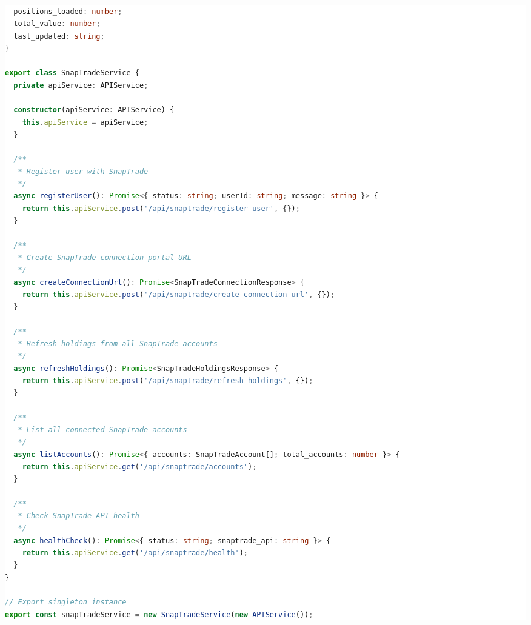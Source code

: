 ```typescript
  positions_loaded: number;
  total_value: number;
  last_updated: string;
}

export class SnapTradeService {
  private apiService: APIService;

  constructor(apiService: APIService) {
    this.apiService = apiService;
  }

  /**
   * Register user with SnapTrade
   */
  async registerUser(): Promise<{ status: string; userId: string; message: string }> {
    return this.apiService.post('/api/snaptrade/register-user', {});
  }

  /**
   * Create SnapTrade connection portal URL
   */
  async createConnectionUrl(): Promise<SnapTradeConnectionResponse> {
    return this.apiService.post('/api/snaptrade/create-connection-url', {});
  }

  /**
   * Refresh holdings from all SnapTrade accounts
   */
  async refreshHoldings(): Promise<SnapTradeHoldingsResponse> {
    return this.apiService.post('/api/snaptrade/refresh-holdings', {});
  }

  /**
   * List all connected SnapTrade accounts
   */
  async listAccounts(): Promise<{ accounts: SnapTradeAccount[]; total_accounts: number }> {
    return this.apiService.get('/api/snaptrade/accounts');
  }

  /**
   * Check SnapTrade API health
   */
  async healthCheck(): Promise<{ status: string; snaptrade_api: string }> {
    return this.apiService.get('/api/snaptrade/health');
  }
}

// Export singleton instance
export const snapTradeService = new SnapTradeService(new APIService());
```
